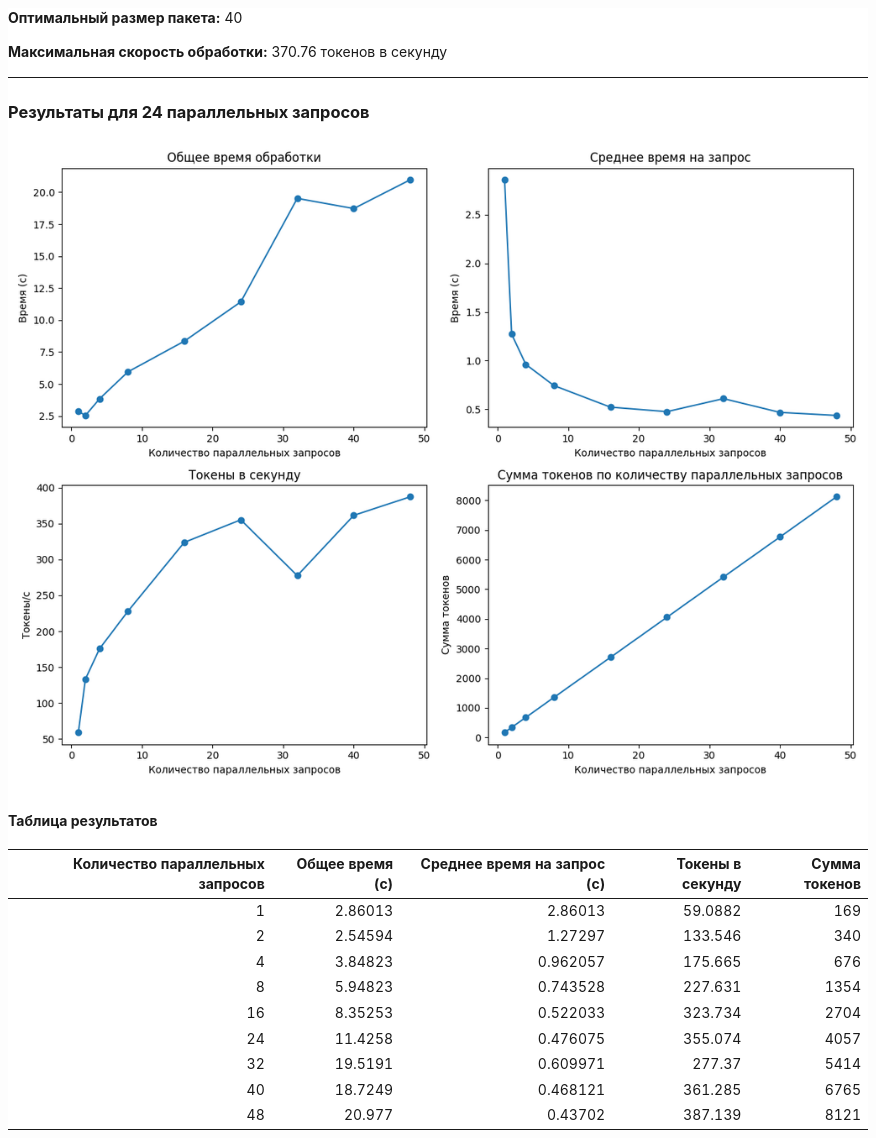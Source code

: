 **Оптимальный размер пакета:** 40

**Максимальная скорость обработки:** 370.76 токенов в секунду

---

### Результаты для 24 параллельных запросов

![График производительности для 24 параллельных запросов](results/performance_metrics_24.png)

#### Таблица результатов

|   Количество параллельных запросов |   Общее время (с) |   Среднее время на запрос (с) |   Токены в секунду |   Сумма токенов |
|-----------------------------------:|------------------:|------------------------------:|-------------------:|----------------:|
|                                  1 |           2.86013 |                      2.86013  |            59.0882 |             169 |
|                                  2 |           2.54594 |                      1.27297  |           133.546  |             340 |
|                                  4 |           3.84823 |                      0.962057 |           175.665  |             676 |
|                                  8 |           5.94823 |                      0.743528 |           227.631  |            1354 |
|                                 16 |           8.35253 |                      0.522033 |           323.734  |            2704 |
|                                 24 |          11.4258  |                      0.476075 |           355.074  |            4057 |
|                                 32 |          19.5191  |                      0.609971 |           277.37   |            5414 |
|                                 40 |          18.7249  |                      0.468121 |           361.285  |            6765 |
|                                 48 |          20.977   |                      0.43702  |           387.139  |            8121 |
